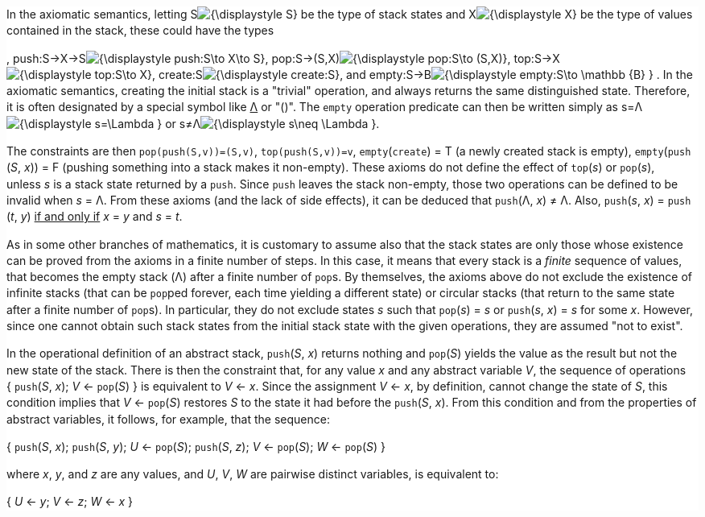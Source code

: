 In the axiomatic semantics, letting S![{\displaystyle S}](https://wikimedia.org/api/rest_v1/media/math/render/svg/4611d85173cd3b508e67077d4a1252c9c05abca2) be the type of stack states and X![{\displaystyle X}](https://wikimedia.org/api/rest_v1/media/math/render/svg/68baa052181f707c662844a465bfeeb135e82bab) be the type of values contained in the stack, these could have the types 

, push:S→X→S![{\displaystyle push:S\to X\to S}](https://wikimedia.org/api/rest_v1/media/math/render/svg/264a74682516fe1118910da1dfe374114c3513c1), pop:S→(S,X)![{\displaystyle pop:S\to (S,X)}](https://wikimedia.org/api/rest_v1/media/math/render/svg/6853a290c8cf390b74f6bace470eda16a0891f68), top:S→X![{\displaystyle top:S\to X}](https://wikimedia.org/api/rest_v1/media/math/render/svg/3122d05e60ae2fe3175ec5ccb79c43bd53cd4da2), create:S![{\displaystyle create:S}](https://wikimedia.org/api/rest_v1/media/math/render/svg/35b7aaea6a6f902de4710f11b434920cc39f5459), and empty:S→B![{\displaystyle empty:S\to \mathbb {B} }](https://wikimedia.org/api/rest_v1/media/math/render/svg/212508dd9d31333da26e28a5f59179fc02e64130)
. In the axiomatic semantics, creating the initial stack is a "trivial" operation, and always returns the same distinguished state. Therefore, it is often designated by a special symbol like [Λ](https://en.wikipedia.org/wiki/Lambda "Lambda") or "()". The `empty` operation predicate can then be written simply as s=Λ![{\displaystyle s=\Lambda }](https://wikimedia.org/api/rest_v1/media/math/render/svg/b29d21306fb07d294239edb60021bcd73c49a673) or s≠Λ![{\displaystyle s\neq \Lambda }](https://wikimedia.org/api/rest_v1/media/math/render/svg/9a618d2ad48121c3b8d17c42526efb370f47ba5b).


The constraints are then `pop(push(S,v))=(S,v)`, `top(push(S,v))=v`, `empty`(`create`) = T (a newly created stack is empty), `empty`(`push`(_S_, _x_)) = F (pushing something into a stack makes it non-empty). These axioms do not define the effect of `top`(_s_) or `pop`(_s_), unless _s_ is a stack state returned by a `push`. Since `push` leaves the stack non-empty, those two operations can be defined to be invalid when _s_ = Λ. From these axioms (and the lack of side effects), it can be deduced that `push`(Λ, _x_) ≠ Λ. Also, `push`(_s_, _x_) = `push`(_t_, _y_) [if and only if](https://en.wikipedia.org/wiki/If_and_only_if "If and only if") _x_ = _y_ and _s_ = _t_.

As in some other branches of mathematics, it is customary to assume also that the stack states are only those whose existence can be proved from the axioms in a finite number of steps. In this case, it means that every stack is a _finite_ sequence of values, that becomes the empty stack (Λ) after a finite number of `pop`s. By themselves, the axioms above do not exclude the existence of infinite stacks (that can be `pop`ped forever, each time yielding a different state) or circular stacks (that return to the same state after a finite number of `pop`s). In particular, they do not exclude states _s_ such that `pop`(_s_) = _s_ or `push`(_s_, _x_) = _s_ for some _x_. However, since one cannot obtain such stack states from the initial stack state with the given operations, they are assumed "not to exist".

In the operational definition of an abstract stack, `push`(_S_, _x_) returns nothing and `pop`(_S_) yields the value as the result but not the new state of the stack. There is then the constraint that, for any value _x_ and any abstract variable _V_, the sequence of operations { `push`(_S_, _x_); _V_ ← `pop`(_S_) } is equivalent to _V_ ← _x_. Since the assignment _V_ ← _x_, by definition, cannot change the state of _S_, this condition implies that _V_ ← `pop`(_S_) restores _S_ to the state it had before the `push`(_S_, _x_). From this condition and from the properties of abstract variables, it follows, for example, that the sequence:

{ `push`(_S_, _x_); `push`(_S_, _y_); _U_ ← `pop`(_S_); `push`(_S_, _z_); _V_ ← `pop`(_S_); _W_ ← `pop`(_S_) }

where _x_, _y_, and _z_ are any values, and _U_, _V_, _W_ are pairwise distinct variables, is equivalent to:

{ _U_ ← _y_; _V_ ← _z_; _W_ ← _x_ }
